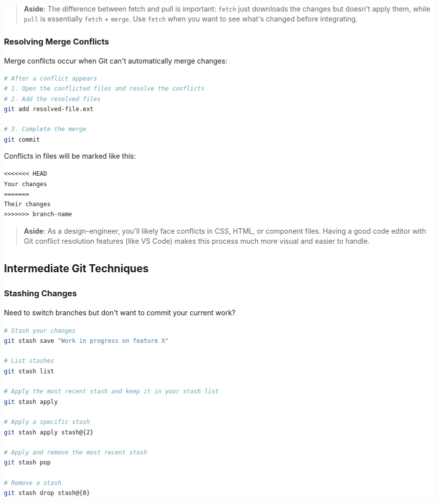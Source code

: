 > **Aside**: The difference between fetch and pull is important: `fetch` just downloads the changes but doesn't apply them, while `pull` is essentially `fetch` + `merge`. Use `fetch` when you want to see what's changed before integrating.

### Resolving Merge Conflicts

Merge conflicts occur when Git can't automatically merge changes:

```bash
# After a conflict appears
# 1. Open the conflicted files and resolve the conflicts
# 2. Add the resolved files
git add resolved-file.ext

# 3. Complete the merge
git commit
```

Conflicts in files will be marked like this:
```
<<<<<<< HEAD
Your changes
=======
Their changes
>>>>>>> branch-name
```

> **Aside**: As a design-engineer, you'll likely face conflicts in CSS, HTML, or component files. Having a good code editor with Git conflict resolution features (like VS Code) makes this process much more visual and easier to handle.

## Intermediate Git Techniques

### Stashing Changes

Need to switch branches but don't want to commit your current work?

```bash
# Stash your changes
git stash save "Work in progress on feature X"

# List stashes
git stash list

# Apply the most recent stash and keep it in your stash list
git stash apply

# Apply a specific stash
git stash apply stash@{2}

# Apply and remove the most recent stash
git stash pop

# Remove a stash
git stash drop stash@{0}
```
